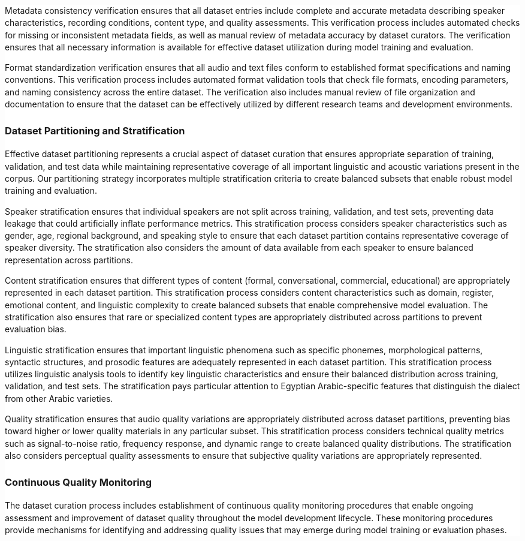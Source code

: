 Metadata consistency verification ensures that all dataset entries include complete and accurate metadata describing speaker characteristics, recording conditions, content type, and quality assessments. This verification process includes automated checks for missing or inconsistent metadata fields, as well as manual review of metadata accuracy by dataset curators. The verification ensures that all necessary information is available for effective dataset utilization during model training and evaluation.

Format standardization verification ensures that all audio and text files conform to established format specifications and naming conventions. This verification process includes automated format validation tools that check file formats, encoding parameters, and naming consistency across the entire dataset. The verification also includes manual review of file organization and documentation to ensure that the dataset can be effectively utilized by different research teams and development environments.

### Dataset Partitioning and Stratification

Effective dataset partitioning represents a crucial aspect of dataset curation that ensures appropriate separation of training, validation, and test data while maintaining representative coverage of all important linguistic and acoustic variations present in the corpus. Our partitioning strategy incorporates multiple stratification criteria to create balanced subsets that enable robust model training and evaluation.

Speaker stratification ensures that individual speakers are not split across training, validation, and test sets, preventing data leakage that could artificially inflate performance metrics. This stratification process considers speaker characteristics such as gender, age, regional background, and speaking style to ensure that each dataset partition contains representative coverage of speaker diversity. The stratification also considers the amount of data available from each speaker to ensure balanced representation across partitions.

Content stratification ensures that different types of content (formal, conversational, commercial, educational) are appropriately represented in each dataset partition. This stratification process considers content characteristics such as domain, register, emotional content, and linguistic complexity to create balanced subsets that enable comprehensive model evaluation. The stratification also ensures that rare or specialized content types are appropriately distributed across partitions to prevent evaluation bias.

Linguistic stratification ensures that important linguistic phenomena such as specific phonemes, morphological patterns, syntactic structures, and prosodic features are adequately represented in each dataset partition. This stratification process utilizes linguistic analysis tools to identify key linguistic characteristics and ensure their balanced distribution across training, validation, and test sets. The stratification pays particular attention to Egyptian Arabic-specific features that distinguish the dialect from other Arabic varieties.

Quality stratification ensures that audio quality variations are appropriately distributed across dataset partitions, preventing bias toward higher or lower quality materials in any particular subset. This stratification process considers technical quality metrics such as signal-to-noise ratio, frequency response, and dynamic range to create balanced quality distributions. The stratification also considers perceptual quality assessments to ensure that subjective quality variations are appropriately represented.

### Continuous Quality Monitoring

The dataset curation process includes establishment of continuous quality monitoring procedures that enable ongoing assessment and improvement of dataset quality throughout the model development lifecycle. These monitoring procedures provide mechanisms for identifying and addressing quality issues that may emerge during model training or evaluation phases.
